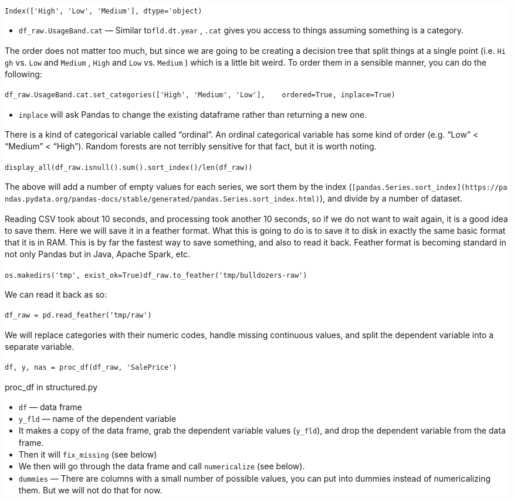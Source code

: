 ```
Index(['High', 'Low', 'Medium'], dtype='object)
```

- `df_raw.UsageBand.cat` — Similar to`fld.dt.year` , `.cat` gives you access to things assuming something is a category.

The order does not matter too much, but since we are going to be creating a decision tree that split things at a single point (i.e. `High` vs. `Low` and `Medium` , `High` and `Low` vs. `Medium` ) which is a little bit weird. To order them in a sensible manner, you can do the following:

```
df_raw.UsageBand.cat.set_categories(['High', 'Medium', 'Low'],    ordered=True, inplace=True)
```

- `inplace` will ask Pandas to change the existing dataframe rather than returning a new one.

There is a kind of categorical variable called “ordinal”. An ordinal categorical variable has some kind of order (e.g. “Low” < “Medium” < “High”). Random forests are not terribly sensitive for that fact, but it is worth noting.

```
display_all(df_raw.isnull().sum().sort_index()/len(df_raw))
```

The above will add a number of empty values for each series, we sort them by the index (`[pandas.Series.sort_index](https://pandas.pydata.org/pandas-docs/stable/generated/pandas.Series.sort_index.html)`), and divide by a number of dataset.

Reading CSV took about 10 seconds, and processing took another 10 seconds, so if we do not want to wait again, it is a good idea to save them. Here we will save it in a feather format. What this is going to do is to save it to disk in exactly the same basic format that it is in RAM. This is by far the fastest way to save something, and also to read it back. Feather format is becoming standard in not only Pandas but in Java, Apache Spark, etc.

```
os.makedirs('tmp', exist_ok=True)df_raw.to_feather('tmp/bulldozers-raw')
```

We can read it back as so:

```
df_raw = pd.read_feather('tmp/raw')
```

We will replace categories with their numeric codes, handle missing continuous values, and split the dependent variable into a separate variable.

```
df, y, nas = proc_df(df_raw, 'SalePrice')
```

proc_df in structured.py

- `df` — data frame
- `y_fld` — name of the dependent variable
- It makes a copy of the data frame, grab the dependent variable values (`y_fld`), and drop the dependent variable from the data frame.
- Then it will `fix_missing` (see below)
- We then will go through the data frame and call `numericalize` (see below).
- `dummies` — There are columns with a small number of possible values, you can put into dummies instead of numericalizing them. But we will not do that for now.

